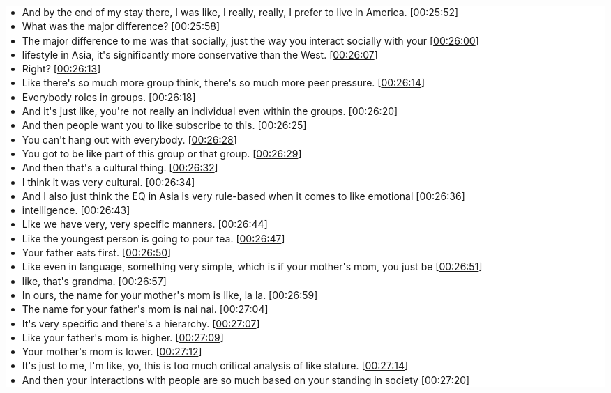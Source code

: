 *  And by the end of my stay there, I was like, I really, really, I prefer to live in America. [[00:25:52](https://www.youtube.com/watch?v=xGtF4saXtP4&t=1552.38s)]
*  What was the major difference? [[00:25:58](https://www.youtube.com/watch?v=xGtF4saXtP4&t=1558.46s)]
*  The major difference to me was that socially, just the way you interact socially with your [[00:26:00](https://www.youtube.com/watch?v=xGtF4saXtP4&t=1560.6200000000001s)]
*  lifestyle in Asia, it's significantly more conservative than the West. [[00:26:07](https://www.youtube.com/watch?v=xGtF4saXtP4&t=1567.9399999999998s)]
*  Right? [[00:26:13](https://www.youtube.com/watch?v=xGtF4saXtP4&t=1573.4599999999998s)]
*  Like there's so much more group think, there's so much more peer pressure. [[00:26:14](https://www.youtube.com/watch?v=xGtF4saXtP4&t=1574.4599999999998s)]
*  Everybody roles in groups. [[00:26:18](https://www.youtube.com/watch?v=xGtF4saXtP4&t=1578.6599999999999s)]
*  And it's just like, you're not really an individual even within the groups. [[00:26:20](https://www.youtube.com/watch?v=xGtF4saXtP4&t=1580.06s)]
*  And then people want you to like subscribe to this. [[00:26:25](https://www.youtube.com/watch?v=xGtF4saXtP4&t=1585.1s)]
*  You can't hang out with everybody. [[00:26:28](https://www.youtube.com/watch?v=xGtF4saXtP4&t=1588.3s)]
*  You got to be like part of this group or that group. [[00:26:29](https://www.youtube.com/watch?v=xGtF4saXtP4&t=1589.58s)]
*  And then that's a cultural thing. [[00:26:32](https://www.youtube.com/watch?v=xGtF4saXtP4&t=1592.8999999999999s)]
*  I think it was very cultural. [[00:26:34](https://www.youtube.com/watch?v=xGtF4saXtP4&t=1594.58s)]
*  And I also just think the EQ in Asia is very rule-based when it comes to like emotional [[00:26:36](https://www.youtube.com/watch?v=xGtF4saXtP4&t=1596.14s)]
*  intelligence. [[00:26:43](https://www.youtube.com/watch?v=xGtF4saXtP4&t=1603.22s)]
*  Like we have very, very specific manners. [[00:26:44](https://www.youtube.com/watch?v=xGtF4saXtP4&t=1604.74s)]
*  Like the youngest person is going to pour tea. [[00:26:47](https://www.youtube.com/watch?v=xGtF4saXtP4&t=1607.7s)]
*  Your father eats first. [[00:26:50](https://www.youtube.com/watch?v=xGtF4saXtP4&t=1610.14s)]
*  Like even in language, something very simple, which is if your mother's mom, you just be [[00:26:51](https://www.youtube.com/watch?v=xGtF4saXtP4&t=1611.6200000000001s)]
*  like, that's grandma. [[00:26:57](https://www.youtube.com/watch?v=xGtF4saXtP4&t=1617.9s)]
*  In ours, the name for your mother's mom is like, la la. [[00:26:59](https://www.youtube.com/watch?v=xGtF4saXtP4&t=1619.3400000000001s)]
*  The name for your father's mom is nai nai. [[00:27:04](https://www.youtube.com/watch?v=xGtF4saXtP4&t=1624.46s)]
*  It's very specific and there's a hierarchy. [[00:27:07](https://www.youtube.com/watch?v=xGtF4saXtP4&t=1627.16s)]
*  Like your father's mom is higher. [[00:27:09](https://www.youtube.com/watch?v=xGtF4saXtP4&t=1629.9s)]
*  Your mother's mom is lower. [[00:27:12](https://www.youtube.com/watch?v=xGtF4saXtP4&t=1632.02s)]
*  It's just to me, I'm like, yo, this is too much critical analysis of like stature. [[00:27:14](https://www.youtube.com/watch?v=xGtF4saXtP4&t=1634.22s)]
*  And then your interactions with people are so much based on your standing in society [[00:27:20](https://www.youtube.com/watch?v=xGtF4saXtP4&t=1640.58s)]
